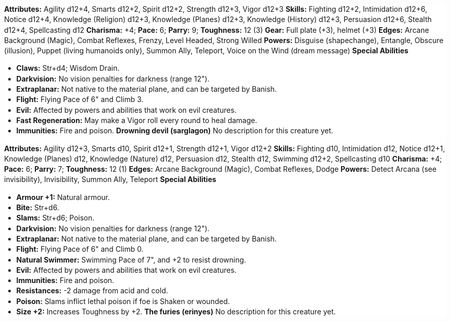 **Attributes:** Agility d12+4, Smarts d12+2, Spirit d12+2, Strength
d12+3, Vigor d12+3
**Skills:** Fighting d12+2, Intimidation d12+6, Notice d12+4, Knowledge
(Religion) d12+3, Knowledge (Planes) d12+3, Knowledge (History) d12+3,
Persuasion d12+6, Stealth d12+4, Spellcasting d12
**Charisma:** +4; **Pace:** 6; **Parry:** 9; **Toughness:** 12 (3)
**Gear:** Full plate (+3), helmet (+3)
**Edges:** Arcane Background (Magic), Combat Reflexes, Frenzy, Level
Headed, Strong Willed
**Powers:** Disguise (shapechange), Entangle, Obscure (illusion), Puppet
(living humanoids only), Summon Ally, Teleport, Voice on the Wind (dream
message)
**Special Abilities**

- **Claws:** Str+d4; Wisdom Drain.
- **Darkvision:** No vision penalties for darkness (range 12").
- **Extraplanar:** Not native to the material plane, and can be targeted
by Banish.
- **Flight:** Flying Pace of 6" and Climb 3.
- **Evil:** Affected by powers and abilities that work on evil
creatures.
- **Fast Regeneration:** May make a Vigor roll every round to heal
damage.
- **Immunities:** Fire and poison.
**Drowning devil (sarglagon)**
No description for this creature yet.

**Attributes:** Agility d12+3, Smarts d10, Spirit d12+1, Strength d12+1,
Vigor d12+2
**Skills:** Fighting d10, Intimidation d12, Notice d12+1, Knowledge
(Planes) d12, Knowledge (Nature) d12, Persuasion d12, Stealth d12,
Swimming d12+2, Spellcasting d10
**Charisma:** +4; **Pace:** 6; **Parry:** 7; **Toughness:** 12 (1)
**Edges:** Arcane Background (Magic), Combat Reflexes, Dodge
**Powers:** Detect Arcana (see invisibility), Invisibility, Summon Ally,
Teleport
**Special Abilities**

- **Armour +1:** Natural armour.
- **Bite:** Str+d6.
- **Slams:** Str+d6; Poison.
- **Darkvision:** No vision penalties for darkness (range 12").
- **Extraplanar:** Not native to the material plane, and can be targeted
by Banish.
- **Flight:** Flying Pace of 6" and Climb 0.
- **Natural Swimmer:** Swimming Pace of 7", and +2 to resist drowning.
- **Evil:** Affected by powers and abilities that work on evil
creatures.
- **Immunities:** Fire and poison.
- **Resistances:** -2 damage from acid and cold.
- **Poison:** Slams inflict lethal poison if foe is Shaken or wounded.
- **Size +2:** Increases Toughness by +2.
**The furies (erinyes)**
No description for this creature yet.
